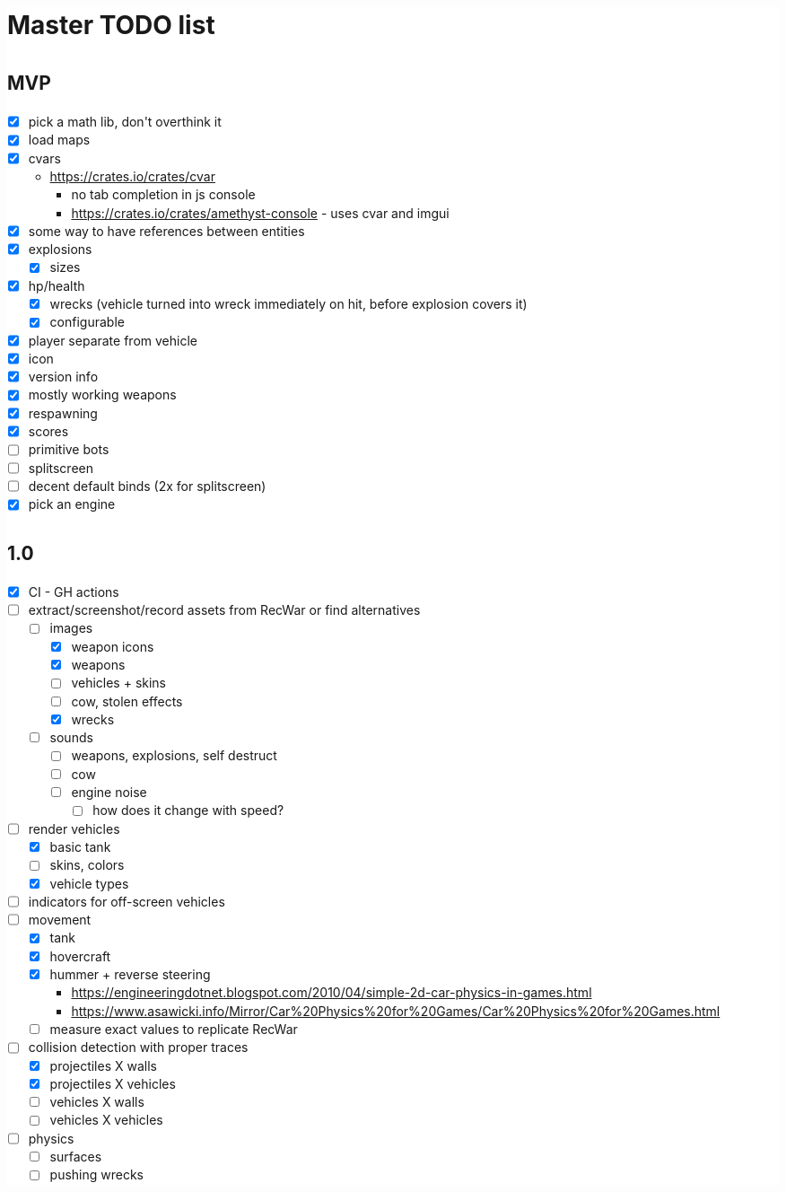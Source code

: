 # Master TODO list

## MVP

- [x] pick a math lib, don't overthink it
- [x] load maps
- [x] cvars
    - https://crates.io/crates/cvar
        - no tab completion in js console
        - https://crates.io/crates/amethyst-console - uses cvar and imgui
- [x] some way to have references between entities
- [x] explosions
    - [x] sizes
- [x] hp/health
    - [x] wrecks (vehicle turned into wreck immediately on hit, before explosion covers it)
    - [x] configurable
- [x] player separate from vehicle
- [x] icon
- [x] version info
- [x] mostly working weapons
- [x] respawning
- [x] scores
- [ ] primitive bots
- [ ] splitscreen
- [ ] decent default binds (2x for splitscreen)
- [x] pick an engine

## 1.0

- [x] CI - GH actions
- [ ] extract/screenshot/record assets from RecWar or find alternatives
    - [ ] images
        - [x] weapon icons
        - [x] weapons
        - [ ] vehicles + skins
        - [ ] cow, stolen effects
        - [x] wrecks
    - [ ] sounds
        - [ ] weapons, explosions, self destruct
        - [ ] cow
        - [ ] engine noise
            - [ ] how does it change with speed?
- [ ] render vehicles
    - [x] basic tank
    - [ ] skins, colors
    - [x] vehicle types
- [ ] indicators for off-screen vehicles
- [ ] movement
    - [x] tank
    - [x] hovercraft
    - [x] hummer + reverse steering
        - https://engineeringdotnet.blogspot.com/2010/04/simple-2d-car-physics-in-games.html
        - https://www.asawicki.info/Mirror/Car%20Physics%20for%20Games/Car%20Physics%20for%20Games.html
    - [ ] measure exact values to replicate RecWar
- [ ] collision detection with proper traces
    - [x] projectiles X walls
    - [x] projectiles X vehicles
    - [ ] vehicles X walls
    - [ ] vehicles X vehicles
- [ ] physics
    - [ ] surfaces
    - [ ] pushing wrecks